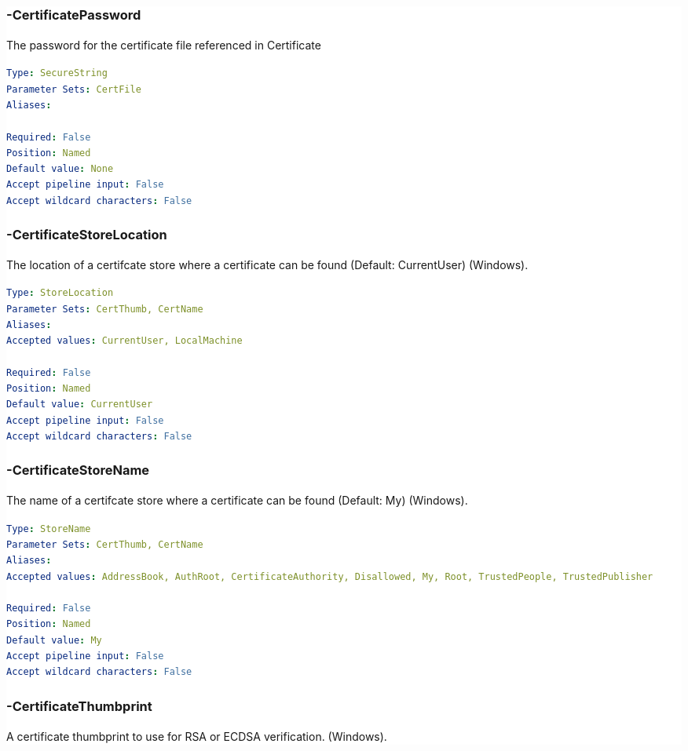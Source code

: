 ### -CertificatePassword
The password for the certificate file referenced in Certificate

```yaml
Type: SecureString
Parameter Sets: CertFile
Aliases:

Required: False
Position: Named
Default value: None
Accept pipeline input: False
Accept wildcard characters: False
```

### -CertificateStoreLocation
The location of a certifcate store where a certificate can be found (Default: CurrentUser) (Windows).

```yaml
Type: StoreLocation
Parameter Sets: CertThumb, CertName
Aliases:
Accepted values: CurrentUser, LocalMachine

Required: False
Position: Named
Default value: CurrentUser
Accept pipeline input: False
Accept wildcard characters: False
```

### -CertificateStoreName
The name of a certifcate store where a certificate can be found (Default: My) (Windows).

```yaml
Type: StoreName
Parameter Sets: CertThumb, CertName
Aliases:
Accepted values: AddressBook, AuthRoot, CertificateAuthority, Disallowed, My, Root, TrustedPeople, TrustedPublisher

Required: False
Position: Named
Default value: My
Accept pipeline input: False
Accept wildcard characters: False
```

### -CertificateThumbprint
A certificate thumbprint to use for RSA or ECDSA verification.
(Windows).
